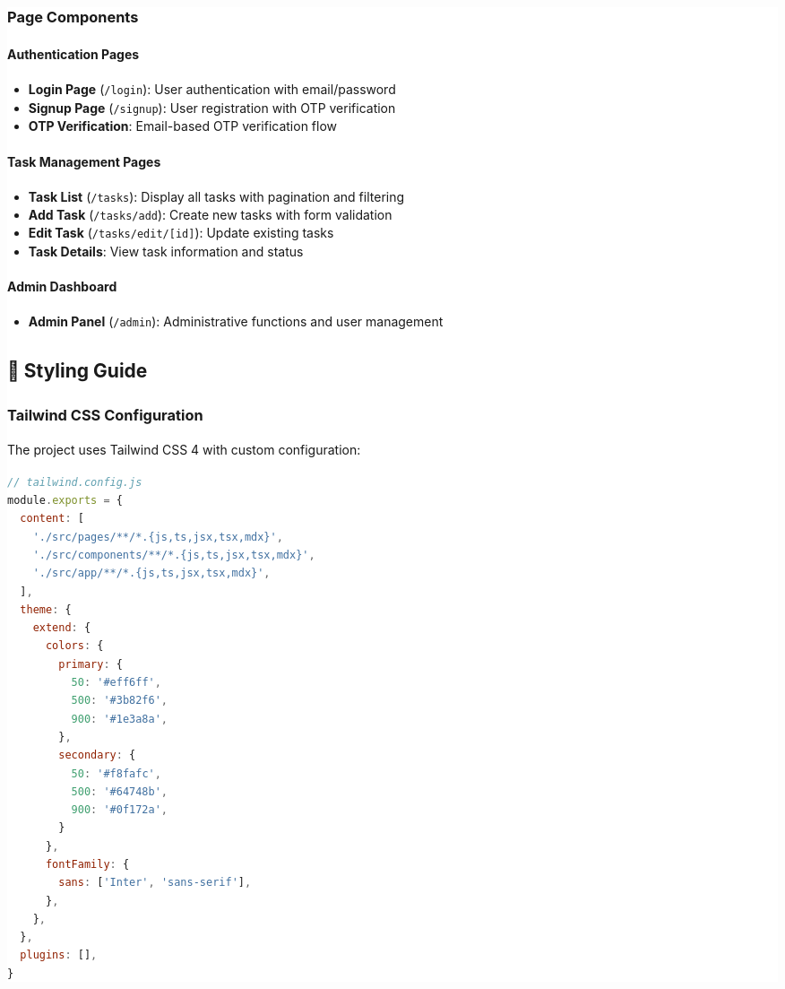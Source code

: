 ### Page Components

#### Authentication Pages
- **Login Page** (`/login`): User authentication with email/password
- **Signup Page** (`/signup`): User registration with OTP verification
- **OTP Verification**: Email-based OTP verification flow

#### Task Management Pages
- **Task List** (`/tasks`): Display all tasks with pagination and filtering
- **Add Task** (`/tasks/add`): Create new tasks with form validation
- **Edit Task** (`/tasks/edit/[id]`): Update existing tasks
- **Task Details**: View task information and status

#### Admin Dashboard
- **Admin Panel** (`/admin`): Administrative functions and user management

## 🎨 Styling Guide

### Tailwind CSS Configuration

The project uses Tailwind CSS 4 with custom configuration:

```javascript
// tailwind.config.js
module.exports = {
  content: [
    './src/pages/**/*.{js,ts,jsx,tsx,mdx}',
    './src/components/**/*.{js,ts,jsx,tsx,mdx}',
    './src/app/**/*.{js,ts,jsx,tsx,mdx}',
  ],
  theme: {
    extend: {
      colors: {
        primary: {
          50: '#eff6ff',
          500: '#3b82f6',
          900: '#1e3a8a',
        },
        secondary: {
          50: '#f8fafc',
          500: '#64748b',
          900: '#0f172a',
        }
      },
      fontFamily: {
        sans: ['Inter', 'sans-serif'],
      },
    },
  },
  plugins: [],
}
```
